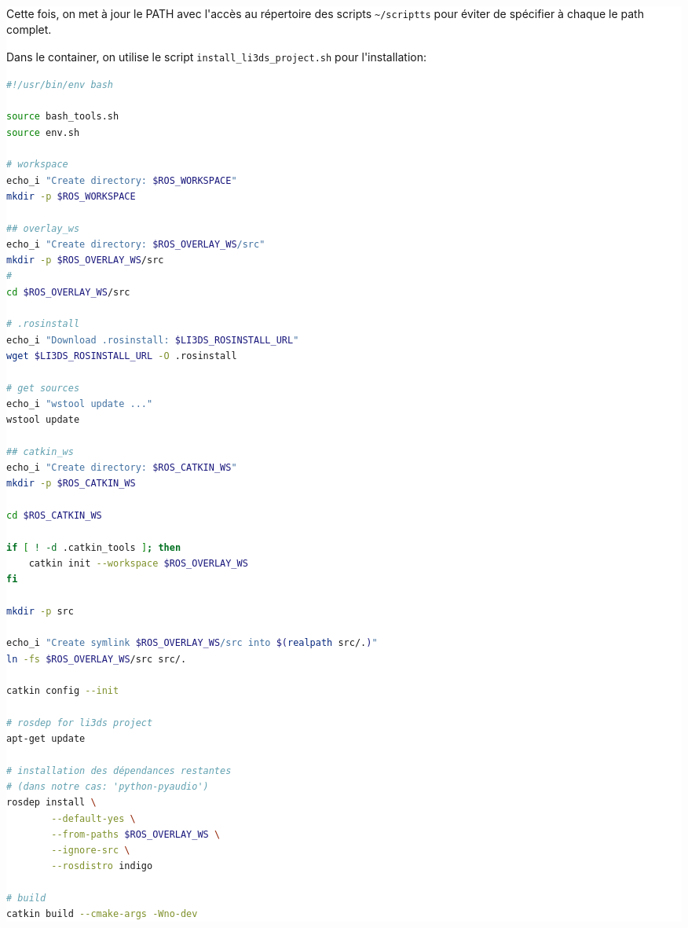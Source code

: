 Cette fois, on met à jour le PATH avec l'accès au répertoire des scripts `~/scriptts` pour éviter de spécifier à chaque le path complet.

Dans le container, 
on utilise le script `install_li3ds_project.sh` pour l'installation:
```bash
#!/usr/bin/env bash

source bash_tools.sh
source env.sh

# workspace
echo_i "Create directory: $ROS_WORKSPACE"
mkdir -p $ROS_WORKSPACE

## overlay_ws
echo_i "Create directory: $ROS_OVERLAY_WS/src"
mkdir -p $ROS_OVERLAY_WS/src
#
cd $ROS_OVERLAY_WS/src

# .rosinstall
echo_i "Download .rosinstall: $LI3DS_ROSINSTALL_URL"
wget $LI3DS_ROSINSTALL_URL -O .rosinstall

# get sources
echo_i "wstool update ..."
wstool update

## catkin_ws
echo_i "Create directory: $ROS_CATKIN_WS"
mkdir -p $ROS_CATKIN_WS

cd $ROS_CATKIN_WS

if [ ! -d .catkin_tools ]; then
	catkin init --workspace $ROS_OVERLAY_WS
fi

mkdir -p src

echo_i "Create symlink $ROS_OVERLAY_WS/src into $(realpath src/.)"
ln -fs $ROS_OVERLAY_WS/src src/.

catkin config --init

# rosdep for li3ds project
apt-get update

# installation des dépendances restantes 
# (dans notre cas: 'python-pyaudio')
rosdep install \
		--default-yes \
		--from-paths $ROS_OVERLAY_WS \
		--ignore-src \
		--rosdistro indigo

# build
catkin build --cmake-args -Wno-dev
```
